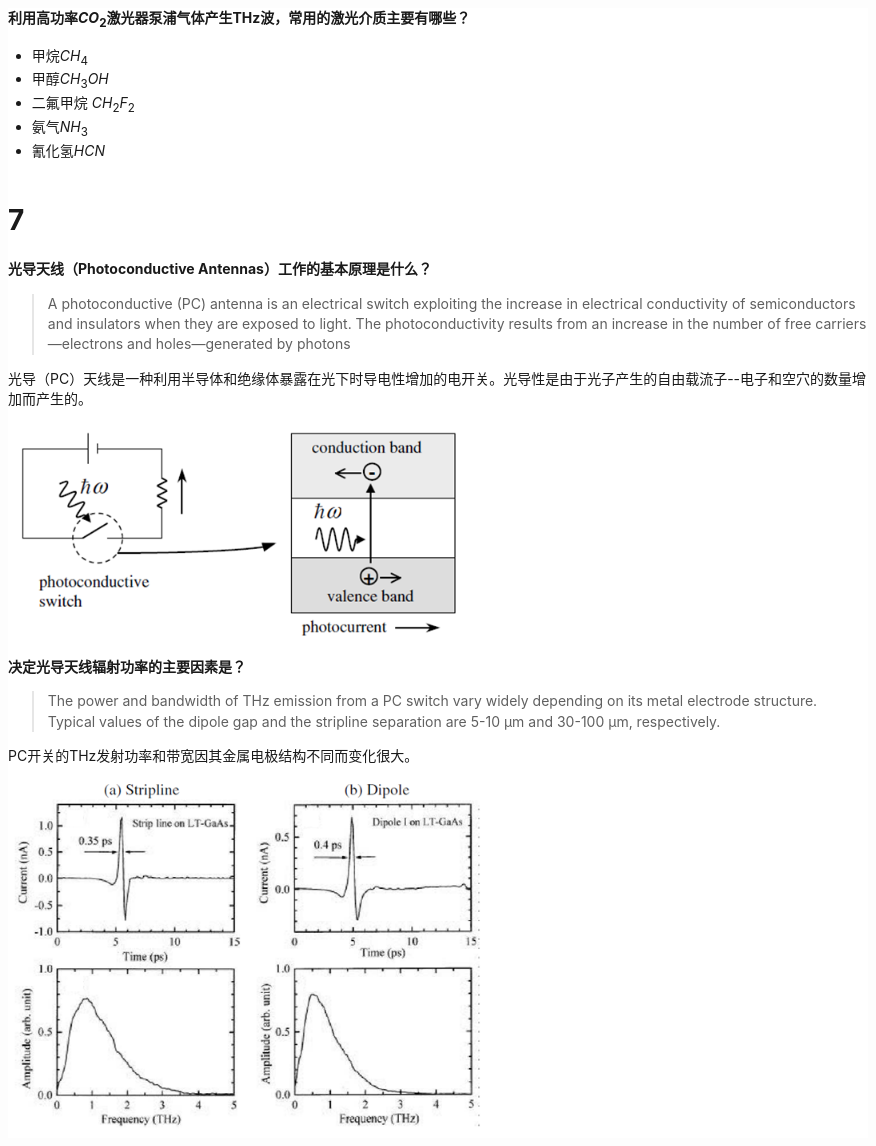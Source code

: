 **利用高功率$CO_2$激光器泵浦气体产生THz波，常用的激光介质主要有哪些？**

- 甲烷$CH_4$
- 甲醇$CH_3 OH$
- 二氟甲烷 $CH_2F_2$
- 氨气$NH_3$
- 氰化氢$HCN$

# 7

**光导天线（Photoconductive Antennas）工作的基本原理是什么？**

> A photoconductive (PC) antenna is an electrical switch exploiting the increase in electrical conductivity of semiconductors and insulators when they are exposed to light. The photoconductivity results from an increase in the number of free carriers—electrons and holes—generated by photons

光导（PC）天线是一种利用半导体和绝缘体暴露在光下时导电性增加的电开关。光导性是由于光子产生的自由载流子--电子和空穴的数量增加而产生的。

<img src="复习要点.assets/image-20210102235207382.png" alt="image-20210102235207382" style="zoom:80%;" />

**决定光导天线辐射功率的主要因素是？**

> The power and bandwidth of THz emission from a PC switch vary widely depending on its metal electrode structure. Typical values of the dipole gap and the stripline separation are 5-10 μm and 30-100 μm, respectively.

PC开关的THz发射功率和带宽因其金属电极结构不同而变化很大。

<img src="复习要点.assets/image-20210102234715634.png" alt="image-20210102234715634" style="zoom:80%;" />
